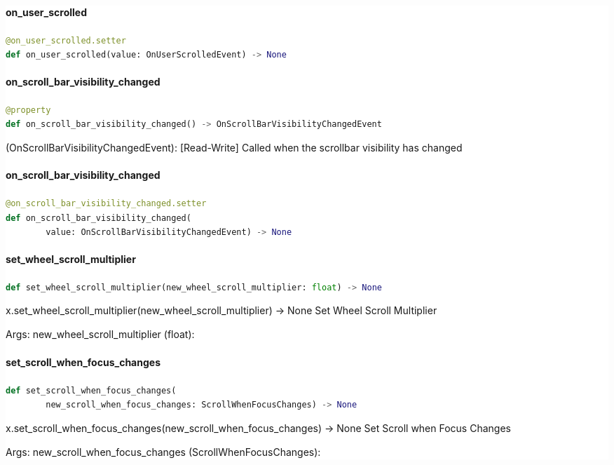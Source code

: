 <a id="unreal.ScrollBox.on_user_scrolled"></a>

#### on_user_scrolled

```python
@on_user_scrolled.setter
def on_user_scrolled(value: OnUserScrolledEvent) -> None
```

<a id="unreal.ScrollBox.on_scroll_bar_visibility_changed"></a>

#### on_scroll_bar_visibility_changed

```python
@property
def on_scroll_bar_visibility_changed() -> OnScrollBarVisibilityChangedEvent
```

(OnScrollBarVisibilityChangedEvent):  [Read-Write] Called when the scrollbar visibility has changed

<a id="unreal.ScrollBox.on_scroll_bar_visibility_changed"></a>

#### on_scroll_bar_visibility_changed

```python
@on_scroll_bar_visibility_changed.setter
def on_scroll_bar_visibility_changed(
        value: OnScrollBarVisibilityChangedEvent) -> None
```

<a id="unreal.ScrollBox.set_wheel_scroll_multiplier"></a>

#### set_wheel_scroll_multiplier

```python
def set_wheel_scroll_multiplier(new_wheel_scroll_multiplier: float) -> None
```

x.set_wheel_scroll_multiplier(new_wheel_scroll_multiplier) -> None
Set Wheel Scroll Multiplier

Args:
    new_wheel_scroll_multiplier (float):

<a id="unreal.ScrollBox.set_scroll_when_focus_changes"></a>

#### set_scroll_when_focus_changes

```python
def set_scroll_when_focus_changes(
        new_scroll_when_focus_changes: ScrollWhenFocusChanges) -> None
```

x.set_scroll_when_focus_changes(new_scroll_when_focus_changes) -> None
Set Scroll when Focus Changes

Args:
    new_scroll_when_focus_changes (ScrollWhenFocusChanges):

<a id="unreal.ScrollBox.set_scroll_offset"></a>
